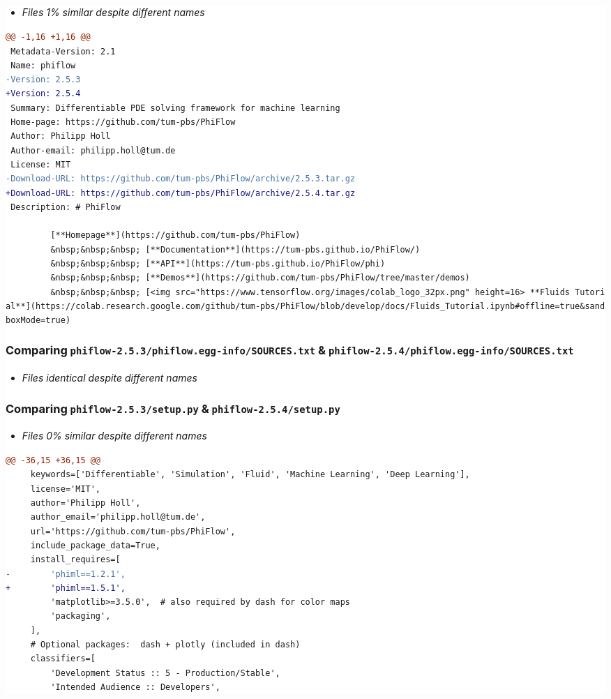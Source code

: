  * *Files 1% similar despite different names*

```diff
@@ -1,16 +1,16 @@
 Metadata-Version: 2.1
 Name: phiflow
-Version: 2.5.3
+Version: 2.5.4
 Summary: Differentiable PDE solving framework for machine learning
 Home-page: https://github.com/tum-pbs/PhiFlow
 Author: Philipp Holl
 Author-email: philipp.holl@tum.de
 License: MIT
-Download-URL: https://github.com/tum-pbs/PhiFlow/archive/2.5.3.tar.gz
+Download-URL: https://github.com/tum-pbs/PhiFlow/archive/2.5.4.tar.gz
 Description: # PhiFlow
         
         [**Homepage**](https://github.com/tum-pbs/PhiFlow)
         &nbsp;&nbsp;&nbsp; [**Documentation**](https://tum-pbs.github.io/PhiFlow/)
         &nbsp;&nbsp;&nbsp; [**API**](https://tum-pbs.github.io/PhiFlow/phi)
         &nbsp;&nbsp;&nbsp; [**Demos**](https://github.com/tum-pbs/PhiFlow/tree/master/demos)
         &nbsp;&nbsp;&nbsp; [<img src="https://www.tensorflow.org/images/colab_logo_32px.png" height=16> **Fluids Tutorial**](https://colab.research.google.com/github/tum-pbs/PhiFlow/blob/develop/docs/Fluids_Tutorial.ipynb#offline=true&sandboxMode=true)
```

### Comparing `phiflow-2.5.3/phiflow.egg-info/SOURCES.txt` & `phiflow-2.5.4/phiflow.egg-info/SOURCES.txt`

 * *Files identical despite different names*

### Comparing `phiflow-2.5.3/setup.py` & `phiflow-2.5.4/setup.py`

 * *Files 0% similar despite different names*

```diff
@@ -36,15 +36,15 @@
     keywords=['Differentiable', 'Simulation', 'Fluid', 'Machine Learning', 'Deep Learning'],
     license='MIT',
     author='Philipp Holl',
     author_email='philipp.holl@tum.de',
     url='https://github.com/tum-pbs/PhiFlow',
     include_package_data=True,
     install_requires=[
-        'phiml==1.2.1',
+        'phiml==1.5.1',
         'matplotlib>=3.5.0',  # also required by dash for color maps
         'packaging',
     ],
     # Optional packages:  dash + plotly (included in dash)
     classifiers=[
         'Development Status :: 5 - Production/Stable',
         'Intended Audience :: Developers',
```

